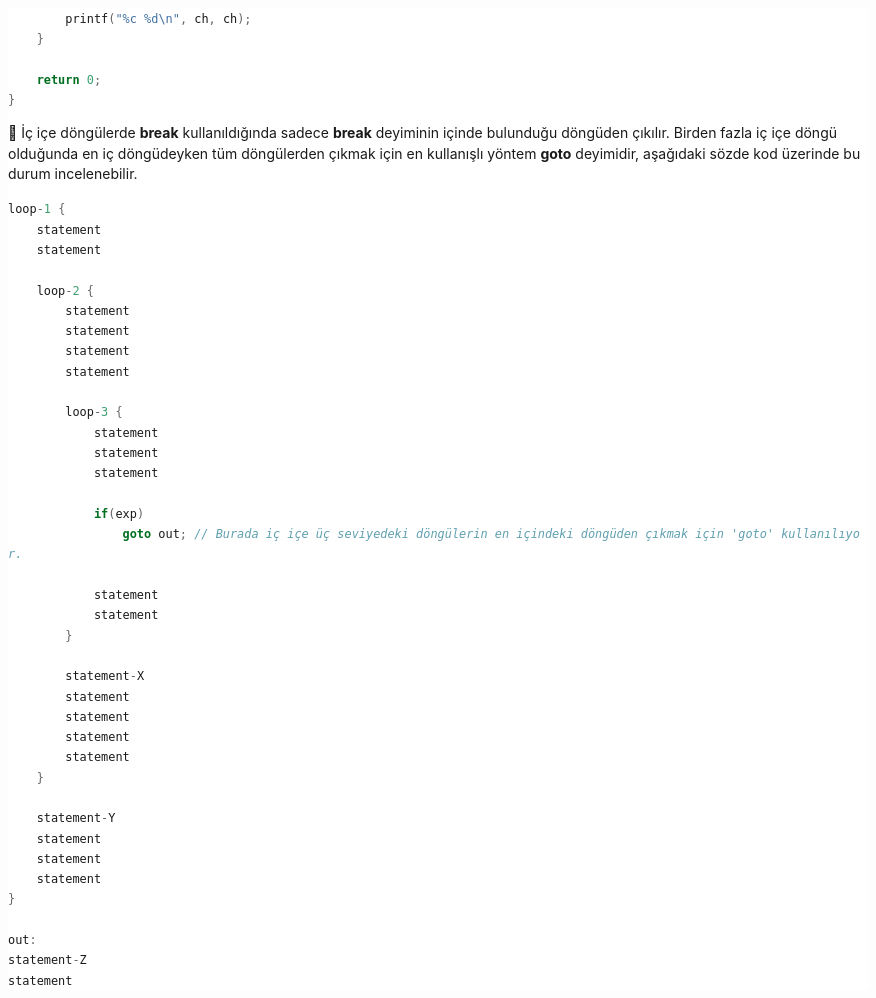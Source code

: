 ```C
        printf("%c %d\n", ch, ch);
    }
    
    return 0;
}
```



🚀 İç içe döngülerde **break** kullanıldığında sadece **break** deyiminin içinde bulunduğu döngüden çıkılır. Birden fazla iç içe döngü olduğunda en iç döngüdeyken tüm döngülerden çıkmak için en kullanışlı yöntem **goto** deyimidir, aşağıdaki sözde kod üzerinde bu durum incelenebilir.
```C
loop-1 {
    statement
    statement

    loop-2 {
        statement
        statement
        statement
        statement

        loop-3 {
            statement
            statement
            statement
            
            if(exp)
                goto out; // Burada iç içe üç seviyedeki döngülerin en içindeki döngüden çıkmak için 'goto' kullanılıyor.
            
            statement
            statement
        }

        statement-X
        statement
        statement
        statement
        statement
    }

    statement-Y
    statement
    statement
    statement
}

out:
statement-Z
statement

```
